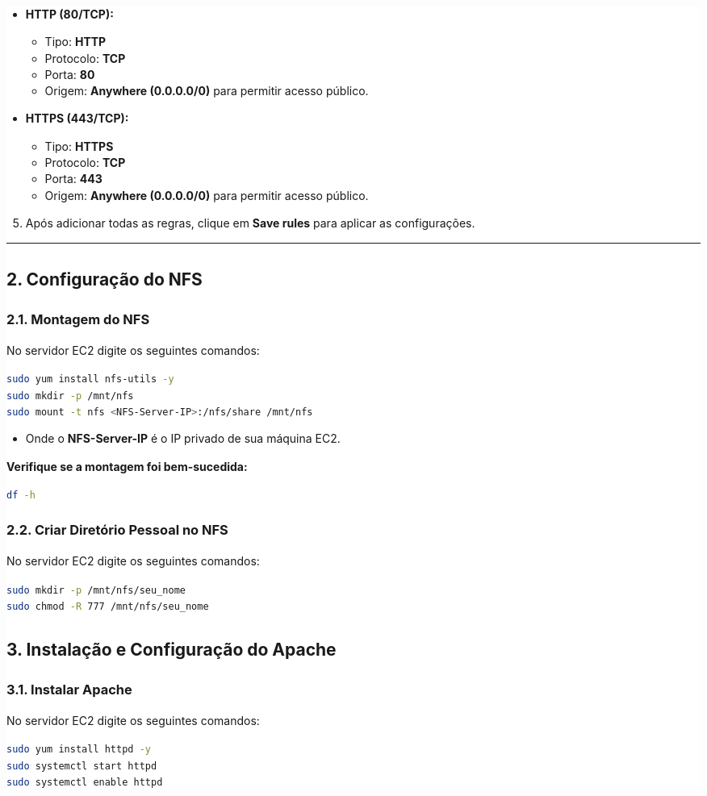    - **HTTP (80/TCP):**
     - Tipo: **HTTP**
     - Protocolo: **TCP**
     - Porta: **80**
     - Origem: **Anywhere (0.0.0.0/0)** para permitir acesso público.

   - **HTTPS (443/TCP):**
     - Tipo: **HTTPS**
     - Protocolo: **TCP**
     - Porta: **443**
     - Origem: **Anywhere (0.0.0.0/0)** para permitir acesso público.

5. Após adicionar todas as regras, clique em **Save rules** para aplicar as configurações.

---

## 2. Configuração do NFS

### 2.1. Montagem do NFS

No servidor EC2 digite os seguintes comandos:

```bash
sudo yum install nfs-utils -y
sudo mkdir -p /mnt/nfs
sudo mount -t nfs <NFS-Server-IP>:/nfs/share /mnt/nfs
```
* Onde o **NFS-Server-IP** é o IP privado de sua máquina EC2.

 **Verifique se a montagem foi bem-sucedida:**

```bash
df -h
```

### 2.2. Criar Diretório Pessoal no NFS

No servidor EC2 digite os seguintes comandos:

```bash
sudo mkdir -p /mnt/nfs/seu_nome
sudo chmod -R 777 /mnt/nfs/seu_nome
```
## 3. Instalação e Configuração do Apache

### 3.1. Instalar Apache

No servidor EC2 digite os seguintes comandos:

```bash
sudo yum install httpd -y
sudo systemctl start httpd
sudo systemctl enable httpd
```
